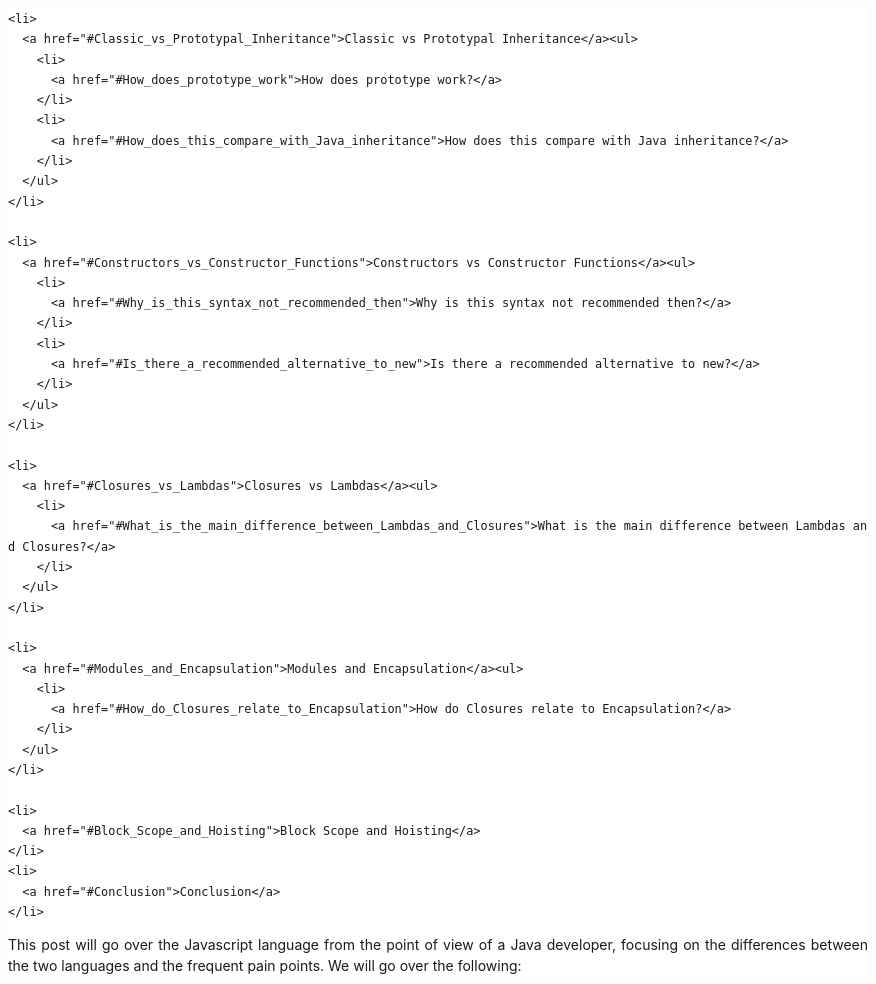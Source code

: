     <li>
      <a href="#Classic_vs_Prototypal_Inheritance">Classic vs Prototypal Inheritance</a><ul>
        <li>
          <a href="#How_does_prototype_work">How does prototype work?</a>
        </li>
        <li>
          <a href="#How_does_this_compare_with_Java_inheritance">How does this compare with Java inheritance?</a>
        </li>
      </ul>
    </li>
    
    <li>
      <a href="#Constructors_vs_Constructor_Functions">Constructors vs Constructor Functions</a><ul>
        <li>
          <a href="#Why_is_this_syntax_not_recommended_then">Why is this syntax not recommended then?</a>
        </li>
        <li>
          <a href="#Is_there_a_recommended_alternative_to_new">Is there a recommended alternative to new?</a>
        </li>
      </ul>
    </li>
    
    <li>
      <a href="#Closures_vs_Lambdas">Closures vs Lambdas</a><ul>
        <li>
          <a href="#What_is_the_main_difference_between_Lambdas_and_Closures">What is the main difference between Lambdas and Closures?</a>
        </li>
      </ul>
    </li>
    
    <li>
      <a href="#Modules_and_Encapsulation">Modules and Encapsulation</a><ul>
        <li>
          <a href="#How_do_Closures_relate_to_Encapsulation">How do Closures relate to Encapsulation?</a>
        </li>
      </ul>
    </li>
    
    <li>
      <a href="#Block_Scope_and_Hoisting">Block Scope and Hoisting</a>
    </li>
    <li>
      <a href="#Conclusion">Conclusion</a>
    </li>
  </ul>
</div>

<p style="text-align: justify;">
  This post will go over the Javascript language from the point of view of a Java developer, focusing on the differences between the two languages and the frequent pain points. We will go over the following:
</p>
